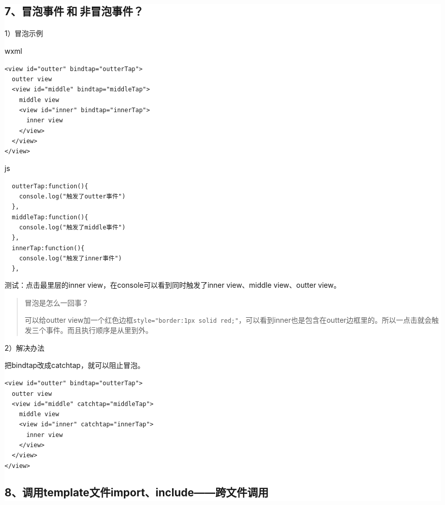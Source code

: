 ## 7、冒泡事件 和 非冒泡事件？

1）冒泡示例

wxml

```
<view id="outter" bindtap="outterTap">
  outter view
  <view id="middle" bindtap="middleTap">
    middle view
    <view id="inner" bindtap="innerTap">
      inner view
    </view>
  </view>
</view>
```

js

```
  outterTap:function(){ 
    console.log("触发了outter事件")
  },
  middleTap:function(){
    console.log("触发了middle事件")
  },
  innerTap:function(){
    console.log("触发了inner事件")
  },
```

测试：点击最里层的inner view，在console可以看到同时触发了inner view、middle view、outter view。

> 冒泡是怎么一回事？
>
> 可以给outter view加一个红色边框`style="border:1px solid red;"`，可以看到inner也是包含在outter边框里的。所以一点击就会触发三个事件。而且执行顺序是从里到外。

2）解决办法

把bindtap改成catchtap，就可以阻止冒泡。

```
<view id="outter" bindtap="outterTap">
  outter view
  <view id="middle" catchtap="middleTap">
    middle view
    <view id="inner" catchtap="innerTap">
      inner view
    </view>
  </view>
</view>
```

## 8、调用template文件import、include——跨文件调用

